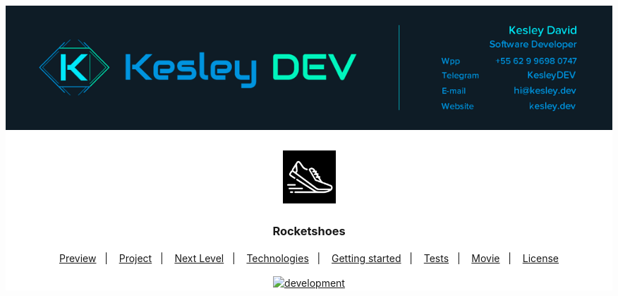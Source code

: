 <h1 align="center">
  <a href="https://www.linkedin.com/in/kesleydavid/" target="_blank">
    <img alt="Banner" src=".github/banner.png" width="100%">
  </a>
</h1>

<p align="center">
  <a href="#">
    <img alt="Logo" title="Logo" src=".github/logo.png" width="75px" />
  </a>
  <h3 align="center">Rocketshoes</h3>
</p>

<p align="center">
  <a href="#-preview">Preview</a>&nbsp;&nbsp;&nbsp;|&nbsp;&nbsp;&nbsp;
  <a href="#-project">Project</a>&nbsp;&nbsp;&nbsp;|&nbsp;&nbsp;&nbsp;
  <a href="#-next-level">Next Level</a>&nbsp;&nbsp;&nbsp;|&nbsp;&nbsp;&nbsp;
  <a href="#-technologies">Technologies</a>&nbsp;&nbsp;&nbsp;|&nbsp;&nbsp;&nbsp;
  <a href="#-getting-started">Getting started</a>&nbsp;&nbsp;&nbsp;|&nbsp;&nbsp;&nbsp;
  <a href="#-tests">Tests</a>&nbsp;&nbsp;&nbsp;|&nbsp;&nbsp;&nbsp;
  <a href="#-movie">Movie</a>&nbsp;&nbsp;&nbsp;|&nbsp;&nbsp;&nbsp;
  <a href="#-license">License</a>
</p>

<p align="center">

  <a href="#">
    <img alt="development" src="https://img.shields.io/static/v1?label=version&message=1.0.0&color=FFFFFF&labelColor=4d4d4d">
  </a>
